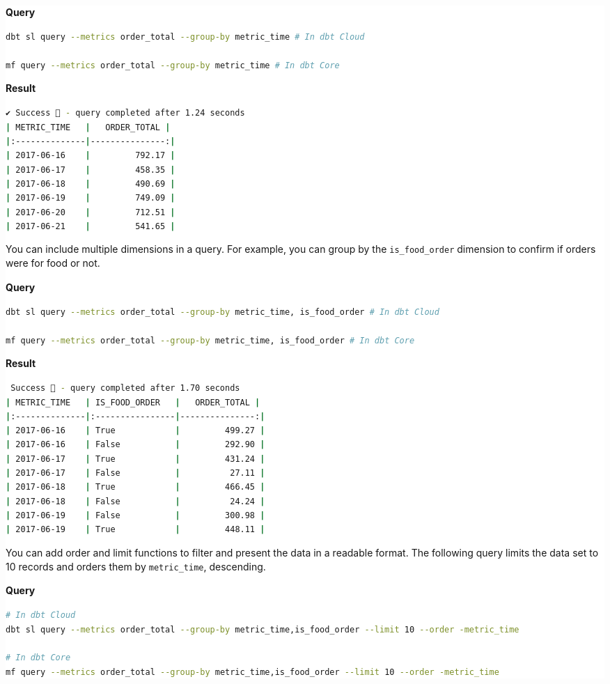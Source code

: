 **Query**
```bash
dbt sl query --metrics order_total --group-by metric_time # In dbt Cloud

mf query --metrics order_total --group-by metric_time # In dbt Core
```

**Result**
```bash
✔ Success 🦄 - query completed after 1.24 seconds
| METRIC_TIME   |   ORDER_TOTAL |
|:--------------|---------------:|
| 2017-06-16    |         792.17 |
| 2017-06-17    |         458.35 |
| 2017-06-18    |         490.69 |
| 2017-06-19    |         749.09 |
| 2017-06-20    |         712.51 |
| 2017-06-21    |         541.65 |
```
</TabItem>

<TabItem value="eg2" label="Dimensions">

You can include multiple dimensions in a query. For example, you can group by the `is_food_order` dimension to confirm if orders were for food or not. 

**Query**
```bash
dbt sl query --metrics order_total --group-by metric_time, is_food_order # In dbt Cloud

mf query --metrics order_total --group-by metric_time, is_food_order # In dbt Core
```

**Result**
```bash
 Success 🦄 - query completed after 1.70 seconds
| METRIC_TIME   | IS_FOOD_ORDER   |   ORDER_TOTAL |
|:--------------|:----------------|---------------:|
| 2017-06-16    | True            |         499.27 |
| 2017-06-16    | False           |         292.90 |
| 2017-06-17    | True            |         431.24 |
| 2017-06-17    | False           |          27.11 |
| 2017-06-18    | True            |         466.45 |
| 2017-06-18    | False           |          24.24 |
| 2017-06-19    | False           |         300.98 |
| 2017-06-19    | True            |         448.11 |
```

</TabItem>


<TabItem value="eg3" label="Order/limit">

You can add order and limit functions to filter and present the data in a readable format. The following query limits the data set to 10 records and orders them by `metric_time`, descending.

**Query**
```bash
# In dbt Cloud 
dbt sl query --metrics order_total --group-by metric_time,is_food_order --limit 10 --order -metric_time 

# In dbt Core
mf query --metrics order_total --group-by metric_time,is_food_order --limit 10 --order -metric_time 
```
